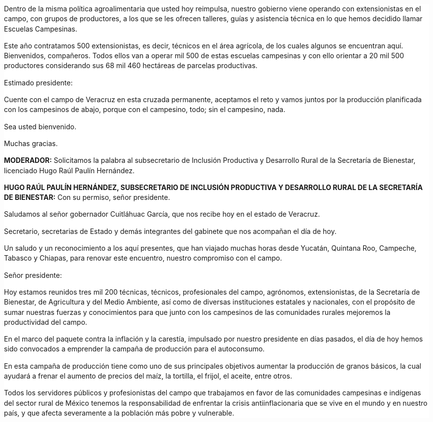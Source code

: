 Dentro de la misma política agroalimentaria que usted hoy reimpulsa, nuestro
gobierno viene operando con extensionistas en el campo, con grupos de
productores, a los que se les ofrecen talleres, guías y asistencia técnica en
lo que hemos decidido llamar Escuelas Campesinas.

Este año contratamos 500 extensionistas, es decir, técnicos en el área
agrícola, de los cuales algunos se encuentran aquí. Bienvenidos, compañeros.
Todos ellos van a operar mil 500 de estas escuelas campesinas y con ello
orientar a 20 mil 500 productores considerando sus 68 mil 460 hectáreas de
parcelas productivas.

Estimado presidente:

Cuente con el campo de Veracruz en esta cruzada permanente, aceptamos el reto
y vamos juntos por la producción planificada con los campesinos de abajo,
porque con el campesino, todo; sin el campesino, nada.

Sea usted bienvenido.

Muchas gracias.

**MODERADOR:** Solicitamos la palabra al subsecretario de Inclusión Productiva
y Desarrollo Rural de la Secretaría de Bienestar, licenciado Hugo Raúl Paulín
Hernández.

**HUGO RAÚL PAULÍN HERNÁNDEZ, SUBSECRETARIO DE INCLUSIÓN PRODUCTIVA Y
DESARROLLO RURAL DE LA SECRETARÍA DE BIENESTAR:** Con su permiso, señor
presidente.

Saludamos al señor gobernador Cuitláhuac García, que nos recibe hoy en el
estado de Veracruz.

Secretario, secretarias de Estado y demás integrantes del gabinete que nos
acompañan el día de hoy.

Un saludo y un reconocimiento a los aquí presentes, que han viajado muchas
horas desde Yucatán, Quintana Roo, Campeche, Tabasco y Chiapas, para renovar
este encuentro, nuestro compromiso con el campo.

Señor presidente:

Hoy estamos reunidos tres mil 200 técnicas, técnicos, profesionales del campo,
agrónomos, extensionistas, de la Secretaría de Bienestar, de Agricultura y del
Medio Ambiente, así como de diversas instituciones estatales y nacionales, con
el propósito de sumar nuestras fuerzas y conocimientos para que junto con los
campesinos de las comunidades rurales mejoremos la productividad del campo.

En el marco del paquete contra la inflación y la carestía, impulsado por
nuestro presidente en días pasados, el día de hoy hemos sido convocados a
emprender la campaña de producción para el autoconsumo.

En esta campaña de producción tiene como uno de sus principales objetivos
aumentar la producción de granos básicos, la cual ayudará a frenar el aumento
de precios del maíz, la tortilla, el frijol, el aceite, entre otros.

Todos los servidores públicos y profesionistas del campo que trabajamos en
favor de las comunidades campesinas e indígenas del sector rural de México
tenemos la responsabilidad de enfrentar la crisis antiinflacionaria que se
vive en el mundo y en nuestro país, y que afecta severamente a la población
más pobre y vulnerable.
